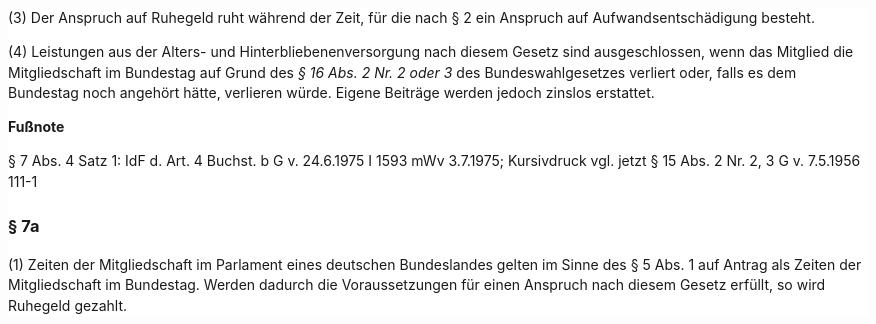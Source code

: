 <div class="jurAbsatz">

(3) Der Anspruch auf Ruhegeld ruht während der Zeit, für die nach § 2
ein Anspruch auf Aufwandsentschädigung besteht.

</div>

<div class="jurAbsatz">

(4) Leistungen aus der Alters- und Hinterbliebenenversorgung nach diesem
Gesetz sind ausgeschlossen, wenn das Mitglied die Mitgliedschaft im
Bundestag auf Grund des <span style="font-style:italic;">§ 16 Abs. 2 Nr.
2 oder 3</span> des Bundeswahlgesetzes verliert oder, falls es dem
Bundestag noch angehört hätte, verlieren würde. Eigene Beiträge werden
jedoch zinslos erstattet.

</div>

</div>

</div>

</div>

<div>

  
**Fußnote**

<div class="jnhtml">

<div>

<div class="jurAbsatz">

§ 7 Abs. 4 Satz 1: IdF d. Art. 4 Buchst. b G v. 24.6.1975 I 1593 mWv
3.7.1975; Kursivdruck vgl. jetzt § 15 Abs. 2 Nr. 2, 3 G v. 7.5.1956
111-1

</div>

</div>

</div>

</div>

<span id="BJNR003340968BJNE001100314.html"></span>

### § 7a  

<div>

<div class="jnhtml">

<div>

<div class="jurAbsatz">

(1) Zeiten der Mitgliedschaft im Parlament eines deutschen Bundeslandes
gelten im Sinne des § 5 Abs. 1 auf Antrag als Zeiten der Mitgliedschaft
im Bundestag. Werden dadurch die Voraussetzungen für einen Anspruch nach
diesem Gesetz erfüllt, so wird Ruhegeld gezahlt.
